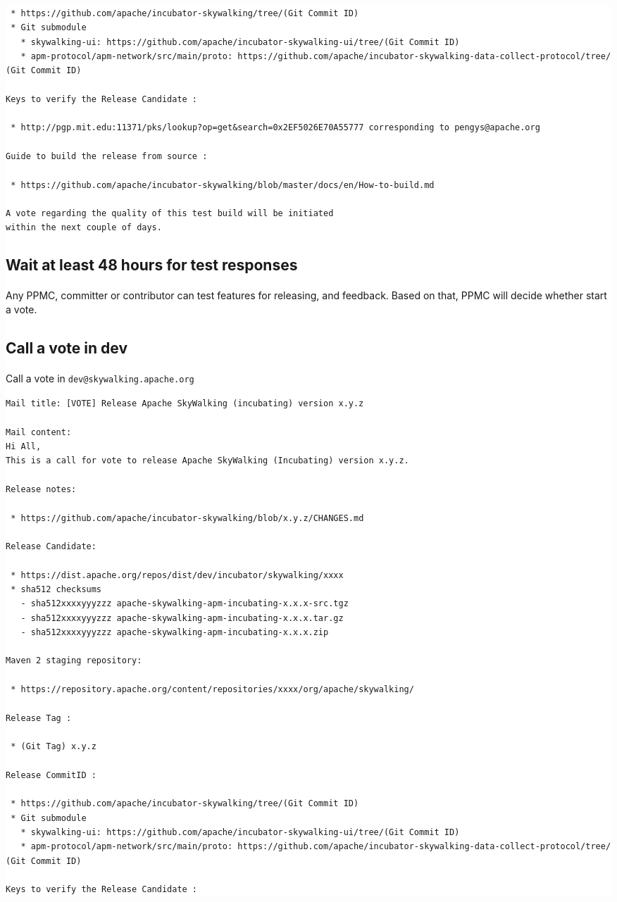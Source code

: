 ```
 * https://github.com/apache/incubator-skywalking/tree/(Git Commit ID)
 * Git submodule
   * skywalking-ui: https://github.com/apache/incubator-skywalking-ui/tree/(Git Commit ID)
   * apm-protocol/apm-network/src/main/proto: https://github.com/apache/incubator-skywalking-data-collect-protocol/tree/(Git Commit ID)

Keys to verify the Release Candidate :

 * http://pgp.mit.edu:11371/pks/lookup?op=get&search=0x2EF5026E70A55777 corresponding to pengys@apache.org

Guide to build the release from source :

 * https://github.com/apache/incubator-skywalking/blob/master/docs/en/How-to-build.md

A vote regarding the quality of this test build will be initiated
within the next couple of days.
```

## Wait at least 48 hours for test responses
Any PPMC, committer or contributor can test features for releasing, and feedback.
Based on that, PPMC will decide whether start a vote.

## Call a vote in dev
Call a vote in `dev@skywalking.apache.org`

```
Mail title: [VOTE] Release Apache SkyWalking (incubating) version x.y.z

Mail content:
Hi All,
This is a call for vote to release Apache SkyWalking (Incubating) version x.y.z.

Release notes:

 * https://github.com/apache/incubator-skywalking/blob/x.y.z/CHANGES.md

Release Candidate:

 * https://dist.apache.org/repos/dist/dev/incubator/skywalking/xxxx
 * sha512 checksums
   - sha512xxxxyyyzzz apache-skywalking-apm-incubating-x.x.x-src.tgz
   - sha512xxxxyyyzzz apache-skywalking-apm-incubating-x.x.x.tar.gz
   - sha512xxxxyyyzzz apache-skywalking-apm-incubating-x.x.x.zip

Maven 2 staging repository:

 * https://repository.apache.org/content/repositories/xxxx/org/apache/skywalking/

Release Tag :

 * (Git Tag) x.y.z

Release CommitID :

 * https://github.com/apache/incubator-skywalking/tree/(Git Commit ID)
 * Git submodule
   * skywalking-ui: https://github.com/apache/incubator-skywalking-ui/tree/(Git Commit ID)
   * apm-protocol/apm-network/src/main/proto: https://github.com/apache/incubator-skywalking-data-collect-protocol/tree/(Git Commit ID)

Keys to verify the Release Candidate :
```